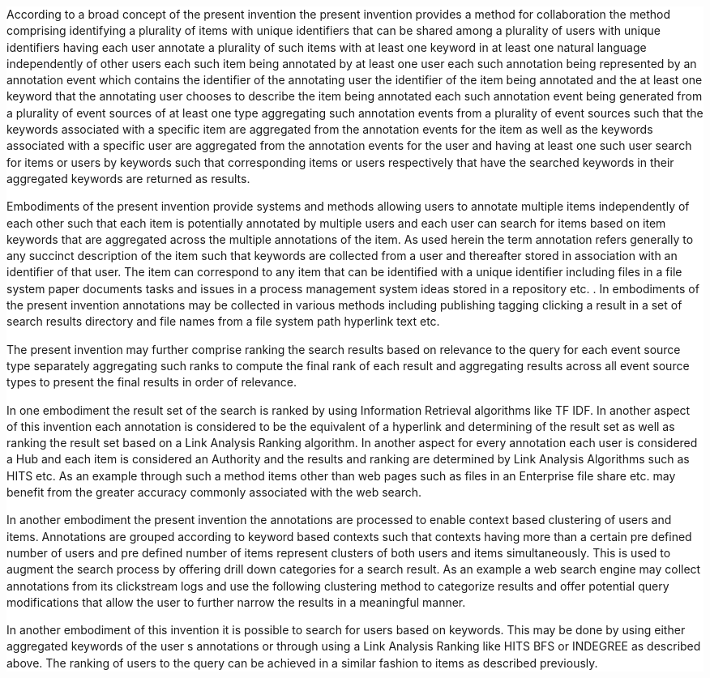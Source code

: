 According to a broad concept of the present invention the present invention provides a method for collaboration the method comprising identifying a plurality of items with unique identifiers that can be shared among a plurality of users with unique identifiers having each user annotate a plurality of such items with at least one keyword in at least one natural language independently of other users each such item being annotated by at least one user each such annotation being represented by an annotation event which contains the identifier of the annotating user the identifier of the item being annotated and the at least one keyword that the annotating user chooses to describe the item being annotated each such annotation event being generated from a plurality of event sources of at least one type aggregating such annotation events from a plurality of event sources such that the keywords associated with a specific item are aggregated from the annotation events for the item as well as the keywords associated with a specific user are aggregated from the annotation events for the user and having at least one such user search for items or users by keywords such that corresponding items or users respectively that have the searched keywords in their aggregated keywords are returned as results.

Embodiments of the present invention provide systems and methods allowing users to annotate multiple items independently of each other such that each item is potentially annotated by multiple users and each user can search for items based on item keywords that are aggregated across the multiple annotations of the item. As used herein the term annotation refers generally to any succinct description of the item such that keywords are collected from a user and thereafter stored in association with an identifier of that user. The item can correspond to any item that can be identified with a unique identifier including files in a file system paper documents tasks and issues in a process management system ideas stored in a repository etc. . In embodiments of the present invention annotations may be collected in various methods including publishing tagging clicking a result in a set of search results directory and file names from a file system path hyperlink text etc.

The present invention may further comprise ranking the search results based on relevance to the query for each event source type separately aggregating such ranks to compute the final rank of each result and aggregating results across all event source types to present the final results in order of relevance.

In one embodiment the result set of the search is ranked by using Information Retrieval algorithms like TF IDF. In another aspect of this invention each annotation is considered to be the equivalent of a hyperlink and determining of the result set as well as ranking the result set based on a Link Analysis Ranking algorithm. In another aspect for every annotation each user is considered a Hub and each item is considered an Authority and the results and ranking are determined by Link Analysis Algorithms such as HITS etc. As an example through such a method items other than web pages such as files in an Enterprise file share etc. may benefit from the greater accuracy commonly associated with the web search.

In another embodiment the present invention the annotations are processed to enable context based clustering of users and items. Annotations are grouped according to keyword based contexts such that contexts having more than a certain pre defined number of users and pre defined number of items represent clusters of both users and items simultaneously. This is used to augment the search process by offering drill down categories for a search result. As an example a web search engine may collect annotations from its clickstream logs and use the following clustering method to categorize results and offer potential query modifications that allow the user to further narrow the results in a meaningful manner.

In another embodiment of this invention it is possible to search for users based on keywords. This may be done by using either aggregated keywords of the user s annotations or through using a Link Analysis Ranking like HITS BFS or INDEGREE as described above. The ranking of users to the query can be achieved in a similar fashion to items as described previously.
